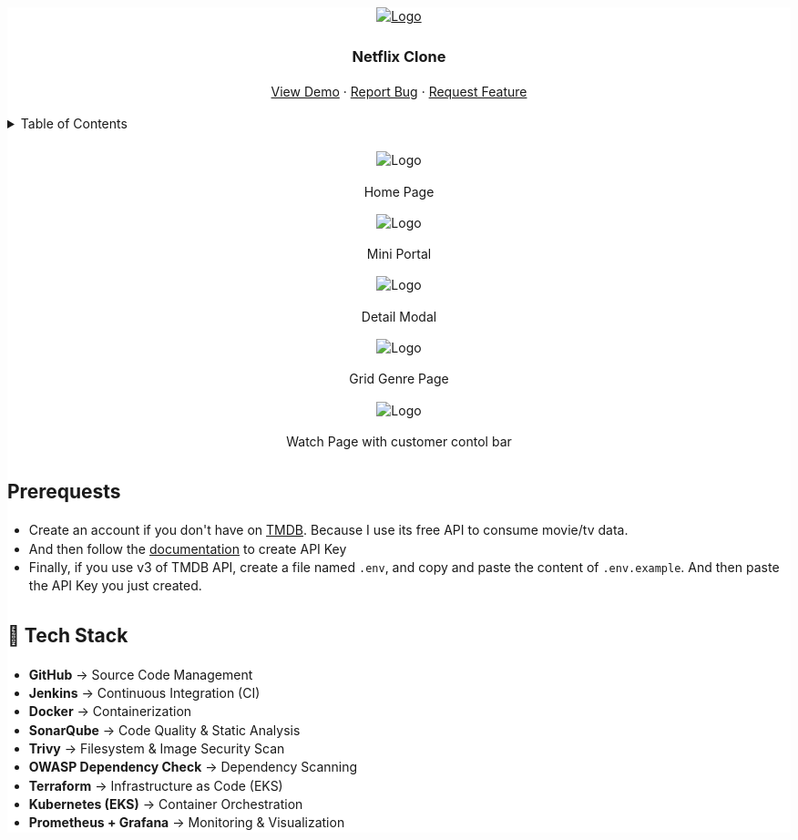   <div align="center">
  <a href="http://netflix-clone-with-tmdb-using-react-mui.vercel.app/">
    <img src="./public/assets/netflix-logo.png" alt="Logo" width="100" height="32">
  </a>

  <h3 align="center">Netflix Clone</h3>

  <p align="center">
    <a href="https://netflix-clone-react-typescript.vercel.app/">View Demo</a>
    ·
    <a href="https://github.com/crazy-man22/netflix-clone-react-typescript/issues">Report Bug</a>
    ·
    <a href="https://github.com/crazy-man22/netflix-clone-react-typescript/issues">Request Feature</a>
  </p>
</div>

<details><summary>Table of Contents</summary></details>

<br />

<div align="center">
  <img src="./public/assets/home-page.png" alt="Logo" width="100%" height="100%">
  <p align="center">Home Page</p>
  <img src="./public/assets/mini-portal.png" alt="Logo" width="100%" height="100%">
  <p align="center">Mini Portal</p>
  <img src="./public/assets/detail-modal.png" alt="Logo" width="100%" height="100%">
  <p align="center">Detail Modal</p>
  <img src="./public/assets/grid-genre.png" alt="Logo" width="100%" height="100%">
  <p align="center">Grid Genre Page</p>
  <img src="./public/assets/watch.png" alt="Logo" width="100%" height="100%">
  <p align="center">Watch Page with customer contol bar</p>
</div>

## Prerequests

- Create an account if you don't have on [TMDB](https://www.themoviedb.org/).
  Because I use its free API to consume movie/tv data.
- And then follow the [documentation](https://developers.themoviedb.org/3/getting-started/introduction) to create API Key
- Finally, if you use v3 of TMDB API, create a file named `.env`, and copy and paste the content of `.env.example`.
  And then paste the API Key you just created.

## 🚀 Tech Stack
- **GitHub** → Source Code Management  
- **Jenkins** → Continuous Integration (CI)  
- **Docker** → Containerization  
- **SonarQube** → Code Quality & Static Analysis  
- **Trivy** → Filesystem & Image Security Scan  
- **OWASP Dependency Check** → Dependency Scanning  
- **Terraform** → Infrastructure as Code (EKS)  
- **Kubernetes (EKS)** → Container Orchestration  
- **Prometheus + Grafana** → Monitoring & Visualization  
